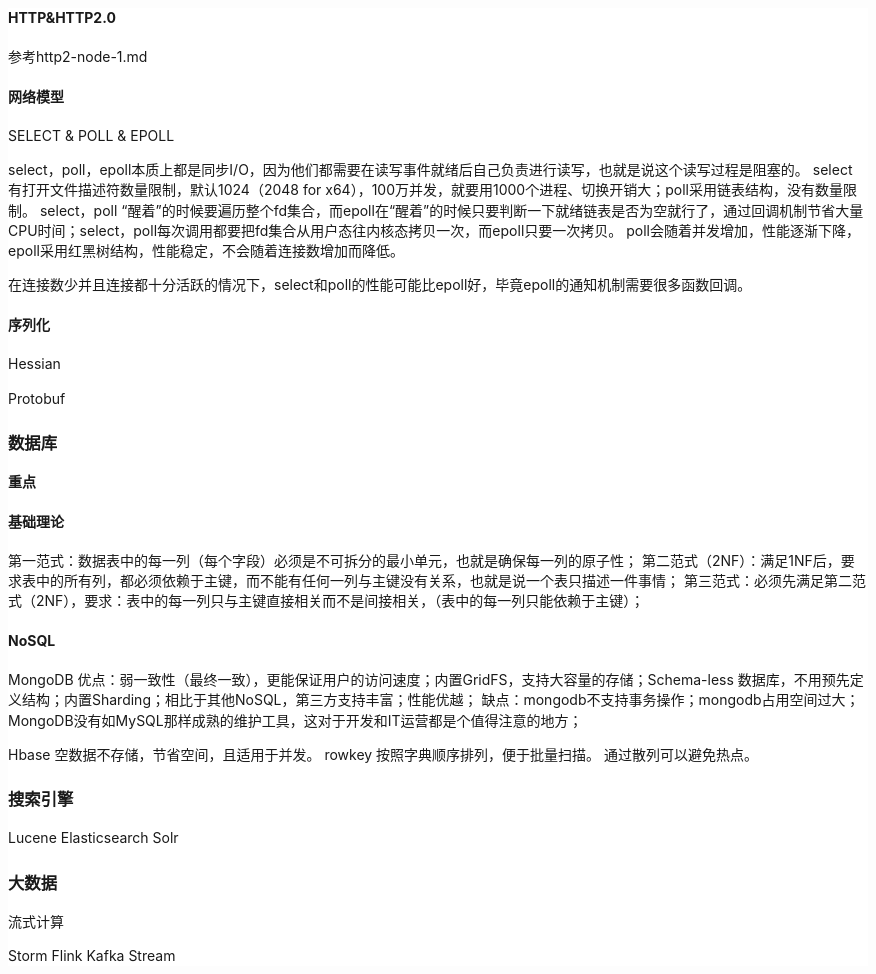 #### HTTP&HTTP2.0

参考http2-node-1.md

#### 网络模型

SELECT & POLL & EPOLL

select，poll，epoll本质上都是同步I/O，因为他们都需要在读写事件就绪后自己负责进行读写，也就是说这个读写过程是阻塞的。
select 有打开文件描述符数量限制，默认1024（2048 for x64），100万并发，就要用1000个进程、切换开销大；poll采用链表结构，没有数量限制。
select，poll “醒着”的时候要遍历整个fd集合，而epoll在“醒着”的时候只要判断一下就绪链表是否为空就行了，通过回调机制节省大量CPU时间；select，poll每次调用都要把fd集合从用户态往内核态拷贝一次，而epoll只要一次拷贝。
poll会随着并发增加，性能逐渐下降，epoll采用红黑树结构，性能稳定，不会随着连接数增加而降低。

在连接数少并且连接都十分活跃的情况下，select和poll的性能可能比epoll好，毕竟epoll的通知机制需要很多函数回调。

#### 序列化

Hessian

Protobuf

### 数据库

**重点**

#### 基础理论

第一范式：数据表中的每一列（每个字段）必须是不可拆分的最小单元，也就是确保每一列的原子性；
第二范式（2NF）：满足1NF后，要求表中的所有列，都必须依赖于主键，而不能有任何一列与主键没有关系，也就是说一个表只描述一件事情；
第三范式：必须先满足第二范式（2NF），要求：表中的每一列只与主键直接相关而不是间接相关，（表中的每一列只能依赖于主键）；

#### NoSQL

MongoDB
优点：弱一致性（最终一致），更能保证用户的访问速度；内置GridFS，支持大容量的存储；Schema-less 数据库，不用预先定义结构；内置Sharding；相比于其他NoSQL，第三方支持丰富；性能优越；
缺点：mongodb不支持事务操作；mongodb占用空间过大；MongoDB没有如MySQL那样成熟的维护工具，这对于开发和IT运营都是个值得注意的地方；

Hbase
空数据不存储，节省空间，且适用于并发。
rowkey 按照字典顺序排列，便于批量扫描。
通过散列可以避免热点。

### 搜索引擎

Lucene
Elasticsearch
Solr

### 大数据

流式计算

Storm
Flink
Kafka Stream
